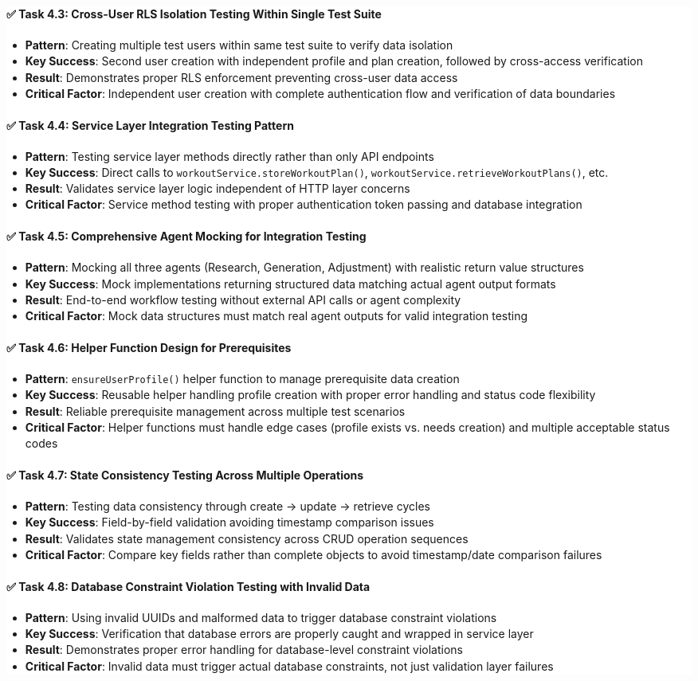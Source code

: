 #### ✅ **Task 4.3: Cross-User RLS Isolation Testing Within Single Test Suite**
- **Pattern**: Creating multiple test users within same test suite to verify data isolation
- **Key Success**: Second user creation with independent profile and plan creation, followed by cross-access verification
- **Result**: Demonstrates proper RLS enforcement preventing cross-user data access
- **Critical Factor**: Independent user creation with complete authentication flow and verification of data boundaries

#### ✅ **Task 4.4: Service Layer Integration Testing Pattern**
- **Pattern**: Testing service layer methods directly rather than only API endpoints
- **Key Success**: Direct calls to `workoutService.storeWorkoutPlan()`, `workoutService.retrieveWorkoutPlans()`, etc.
- **Result**: Validates service layer logic independent of HTTP layer concerns
- **Critical Factor**: Service method testing with proper authentication token passing and database integration

#### ✅ **Task 4.5: Comprehensive Agent Mocking for Integration Testing**
- **Pattern**: Mocking all three agents (Research, Generation, Adjustment) with realistic return value structures
- **Key Success**: Mock implementations returning structured data matching actual agent output formats
- **Result**: End-to-end workflow testing without external API calls or agent complexity
- **Critical Factor**: Mock data structures must match real agent outputs for valid integration testing

#### ✅ **Task 4.6: Helper Function Design for Prerequisites**
- **Pattern**: `ensureUserProfile()` helper function to manage prerequisite data creation
- **Key Success**: Reusable helper handling profile creation with proper error handling and status code flexibility
- **Result**: Reliable prerequisite management across multiple test scenarios
- **Critical Factor**: Helper functions must handle edge cases (profile exists vs. needs creation) and multiple acceptable status codes

#### ✅ **Task 4.7: State Consistency Testing Across Multiple Operations**
- **Pattern**: Testing data consistency through create → update → retrieve cycles
- **Key Success**: Field-by-field validation avoiding timestamp comparison issues
- **Result**: Validates state management consistency across CRUD operation sequences
- **Critical Factor**: Compare key fields rather than complete objects to avoid timestamp/date comparison failures

#### ✅ **Task 4.8: Database Constraint Violation Testing with Invalid Data**
- **Pattern**: Using invalid UUIDs and malformed data to trigger database constraint violations
- **Key Success**: Verification that database errors are properly caught and wrapped in service layer
- **Result**: Demonstrates proper error handling for database-level constraint violations
- **Critical Factor**: Invalid data must trigger actual database constraints, not just validation layer failures
